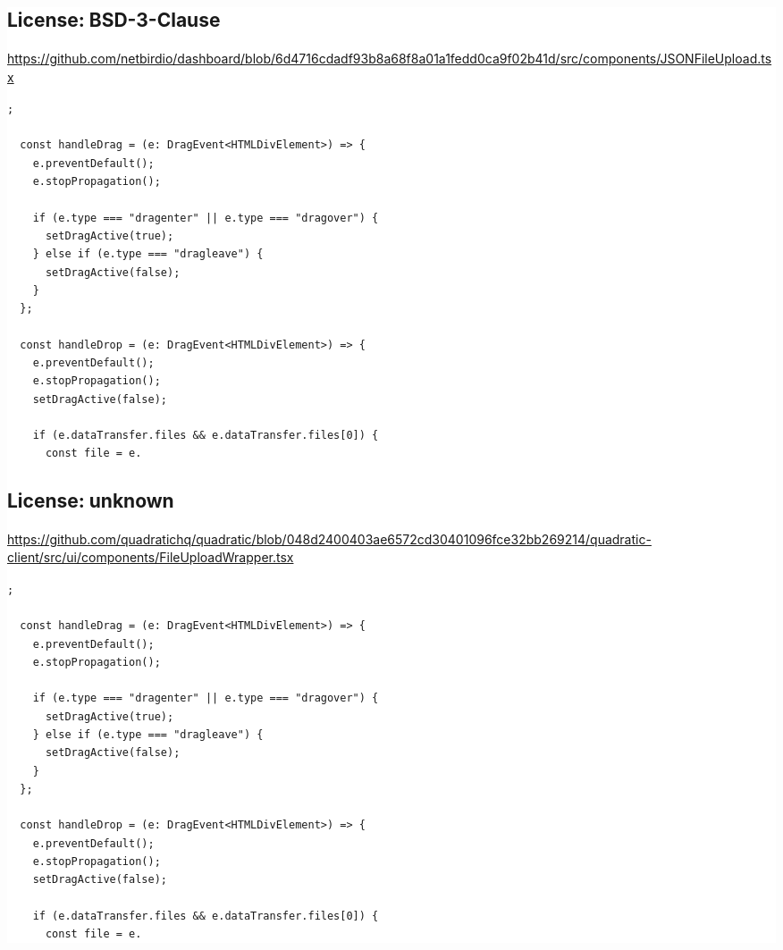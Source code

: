 
## License: BSD-3-Clause
https://github.com/netbirdio/dashboard/blob/6d4716cdadf93b8a68f8a01a1fedd0ca9f02b41d/src/components/JSONFileUpload.tsx

```
;
  
  const handleDrag = (e: DragEvent<HTMLDivElement>) => {
    e.preventDefault();
    e.stopPropagation();
    
    if (e.type === "dragenter" || e.type === "dragover") {
      setDragActive(true);
    } else if (e.type === "dragleave") {
      setDragActive(false);
    }
  };
  
  const handleDrop = (e: DragEvent<HTMLDivElement>) => {
    e.preventDefault();
    e.stopPropagation();
    setDragActive(false);
    
    if (e.dataTransfer.files && e.dataTransfer.files[0]) {
      const file = e.
```


## License: unknown
https://github.com/quadratichq/quadratic/blob/048d2400403ae6572cd30401096fce32bb269214/quadratic-client/src/ui/components/FileUploadWrapper.tsx

```
;
  
  const handleDrag = (e: DragEvent<HTMLDivElement>) => {
    e.preventDefault();
    e.stopPropagation();
    
    if (e.type === "dragenter" || e.type === "dragover") {
      setDragActive(true);
    } else if (e.type === "dragleave") {
      setDragActive(false);
    }
  };
  
  const handleDrop = (e: DragEvent<HTMLDivElement>) => {
    e.preventDefault();
    e.stopPropagation();
    setDragActive(false);
    
    if (e.dataTransfer.files && e.dataTransfer.files[0]) {
      const file = e.
```
